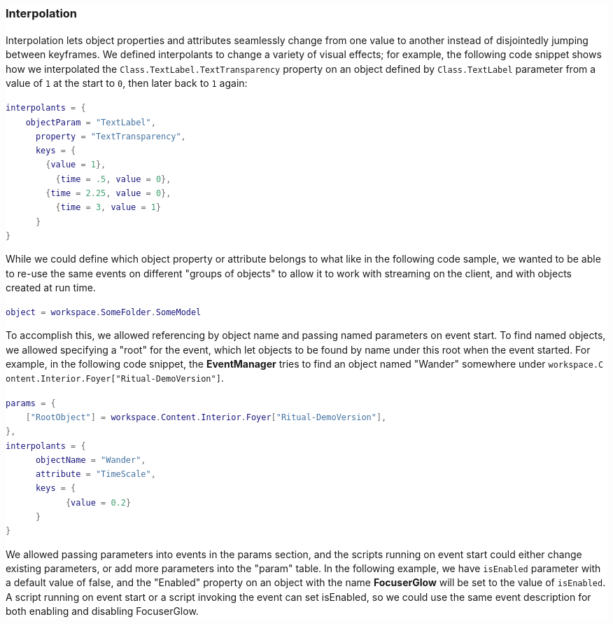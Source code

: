 ### Interpolation

Interpolation lets object properties and attributes seamlessly change from one value to another instead of disjointedly jumping between keyframes. We defined interpolants to change a variety of visual effects; for example, the following code snippet shows how we interpolated the `Class.TextLabel.TextTransparency` property on an object defined by `Class.TextLabel` parameter from a value of `1` at the start to `0`, then later back to `1` again:

```lua
interpolants = {
	objectParam = "TextLabel",
      property = "TextTransparency",
      keys = {
		{value = 1},
	      {time = .5, value = 0},
		{time = 2.25, value = 0},
	      {time = 3, value = 1}
      }
}
```

<video src="../../assets/resources/mystery-of-duvall-drive/technical-overview/interpolation.mp4" controls width="100%"></video>

While we could define which object property or attribute belongs to what like in the following code sample, we wanted to be able to re-use the same events on different "groups of objects" to allow it to work with streaming on the client, and with objects created at run time.

```lua
object = workspace.SomeFolder.SomeModel
```

To accomplish this, we allowed referencing by object name and passing named parameters on event start. To find named objects, we allowed specifying a "root" for the event, which let objects to be found by name under this root when the event started. For example, in the following code snippet, the **EventManager** tries to find an object named "Wander" somewhere under `workspace.Content.Interior.Foyer["Ritual-DemoVersion"]`.

```lua
params = {
	["RootObject"] = workspace.Content.Interior.Foyer["Ritual-DemoVersion"],
},
interpolants = {
      objectName = "Wander",
      attribute = "TimeScale",
      keys = {
            {value = 0.2}
      }
}
```

We allowed passing parameters into events in the params section, and the scripts running on event start could either change existing parameters, or add more parameters into the "param" table. In the following example, we have `isEnabled` parameter with a default value of false, and the "Enabled" property on an object with the name **FocuserGlow** will be set to the value of `isEnabled`. A script running on event start or a script invoking the event can set isEnabled, so we could use the same event description for both enabling and disabling FocuserGlow.
